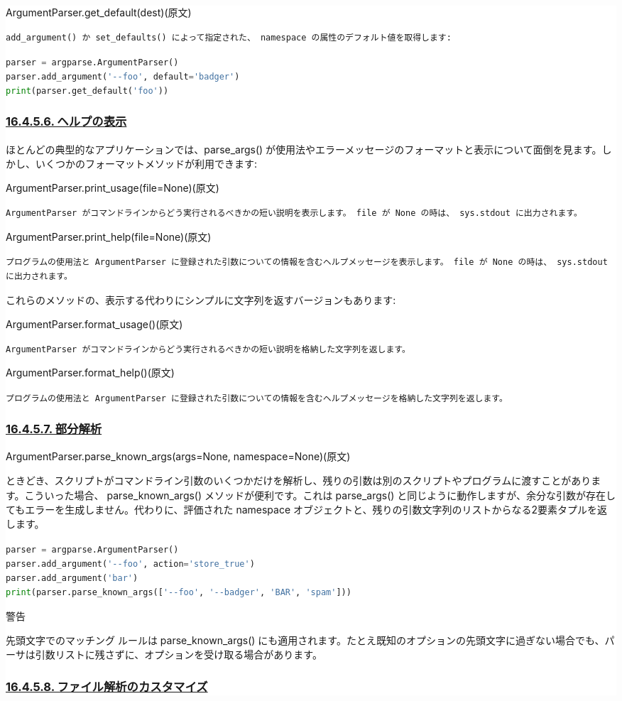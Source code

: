 ArgumentParser.get_default(dest)(原文)

    add_argument() か set_defaults() によって指定された、 namespace の属性のデフォルト値を取得します:

```python
parser = argparse.ArgumentParser()
parser.add_argument('--foo', default='badger')
print(parser.get_default('foo'))
```

### [16.4.5.6. ヘルプの表示](https://docs.python.jp/3/library/argparse.html#printing-help)



ほとんどの典型的なアプリケーションでは、parse_args() が使用法やエラーメッセージのフォーマットと表示について面倒を見ます。しかし、いくつかのフォーマットメソッドが利用できます:

ArgumentParser.print_usage(file=None)(原文)

    ArgumentParser がコマンドラインからどう実行されるべきかの短い説明を表示します。 file が None の時は、 sys.stdout に出力されます。

ArgumentParser.print_help(file=None)(原文)

    プログラムの使用法と ArgumentParser に登録された引数についての情報を含むヘルプメッセージを表示します。 file が None の時は、 sys.stdout に出力されます。

これらのメソッドの、表示する代わりにシンプルに文字列を返すバージョンもあります:

ArgumentParser.format_usage()(原文)

    ArgumentParser がコマンドラインからどう実行されるべきかの短い説明を格納した文字列を返します。

ArgumentParser.format_help()(原文)

    プログラムの使用法と ArgumentParser に登録された引数についての情報を含むヘルプメッセージを格納した文字列を返します。


### [16.4.5.7. 部分解析](https://docs.python.jp/3/library/argparse.html#partial-parsing)

ArgumentParser.parse_known_args(args=None, namespace=None)(原文)

ときどき、スクリプトがコマンドライン引数のいくつかだけを解析し、残りの引数は別のスクリプトやプログラムに渡すことがあります。こういった場合、 parse_known_args() メソッドが便利です。これは parse_args() と同じように動作しますが、余分な引数が存在してもエラーを生成しません。代わりに、評価された namespace オブジェクトと、残りの引数文字列のリストからなる2要素タプルを返します。

```python
parser = argparse.ArgumentParser()
parser.add_argument('--foo', action='store_true')
parser.add_argument('bar')
print(parser.parse_known_args(['--foo', '--badger', 'BAR', 'spam']))
```

警告

先頭文字でのマッチング ルールは parse_known_args() にも適用されます。たとえ既知のオプションの先頭文字に過ぎない場合でも、パーサは引数リストに残さずに、オプションを受け取る場合があります。


### [16.4.5.8. ファイル解析のカスタマイズ](https://docs.python.jp/3/library/argparse.html#customizing-file-parsing)
